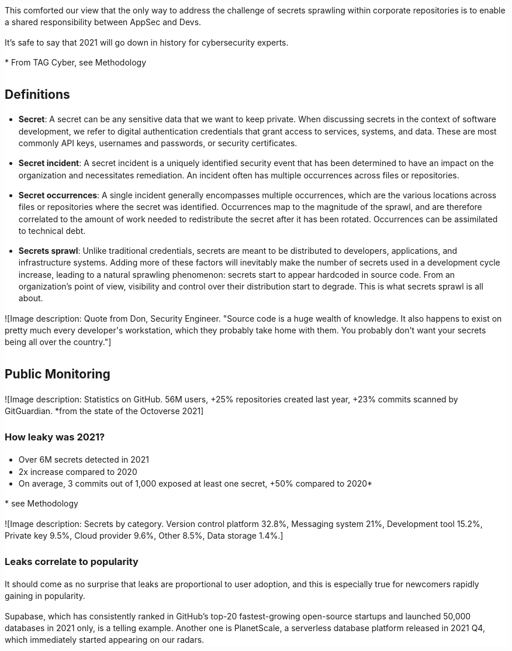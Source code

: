 This comforted our view that the only way to address the challenge of secrets sprawling within corporate repositories is to enable a shared responsibility between AppSec and Devs.

It’s safe to say that 2021 will go down in history for cybersecurity experts.

\* From TAG Cyber, see Methodology

## Definitions

- **Secret**: A secret can be any sensitive data that we want to keep private. When discussing secrets in the context of software development, we refer to digital authentication credentials that grant access to services, systems, and data. These are most commonly API keys, usernames and passwords, or security certificates.

- **Secret incident**: A secret incident is a uniquely identified security event that has been determined to have an impact on the organization and necessitates remediation. An incident often has multiple occurrences across files or repositories.

- **Secret occurrences**: A single incident generally encompasses multiple occurrences, which are the various locations across files or repositories where the secret was identified. Occurrences map to the magnitude of the sprawl, and are therefore correlated to the amount of work needed to redistribute the secret after it has been rotated. Occurrences can be assimilated to technical debt.

- **Secrets sprawl**: Unlike traditional credentials, secrets are meant to be distributed to developers, applications, and infrastructure systems. Adding more of these factors will inevitably make the number of secrets used in a development cycle increase, leading to a natural sprawling phenomenon: secrets start to appear hardcoded in source code. From an organization’s point of view, visibility and control over their distribution start to degrade. This is what secrets sprawl is all about.

![Image description: Quote from Don, Security Engineer. "Source code is a huge wealth of knowledge. It also happens to exist on pretty much every developer's workstation, which they probably take home with them. You probably don't want your secrets being all over the country."]

## Public Monitoring

![Image description: Statistics on GitHub. 56M users, +25% repositories created last year, +23% commits scanned by GitGuardian. *from the state of the Octoverse 2021]

### How leaky was 2021?

- Over 6M secrets detected in 2021
- 2x increase compared to 2020
- On average, 3 commits out of 1,000 exposed at least one secret, +50% compared to 2020\*

\* see Methodology

![Image description: Secrets by category. Version control platform 32.8%, Messaging system 21%, Development tool 15.2%, Private key 9.5%, Cloud provider 9.6%, Other 8.5%, Data storage 1.4%.]

### Leaks correlate to popularity

It should come as no surprise that leaks are proportional to user adoption, and this is especially true for newcomers rapidly gaining in popularity.

Supabase, which has consistently ranked in GitHub’s top-20 fastest-growing open-source startups and launched 50,000 databases in 2021 only, is a telling example. Another one is PlanetScale, a serverless database platform released in 2021 Q4, which immediately started appearing on our radars.
